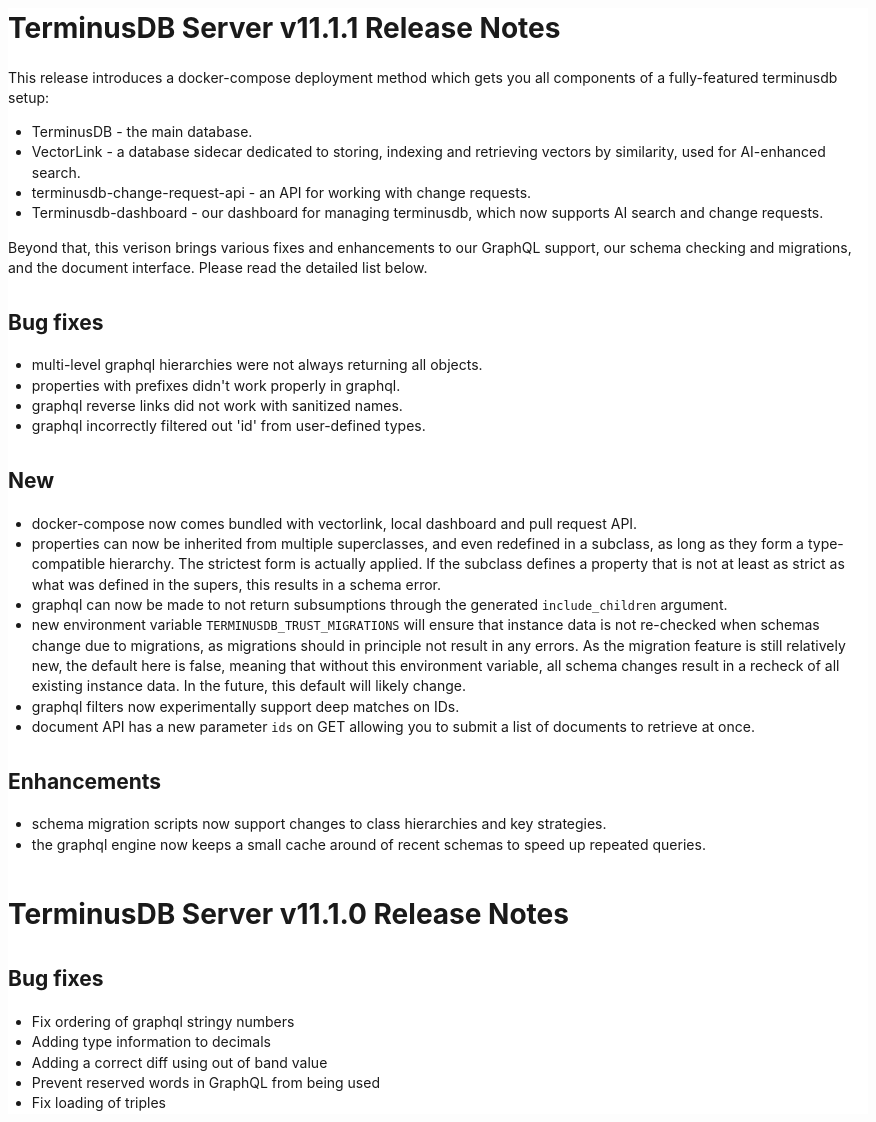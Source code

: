 # TerminusDB Server v11.1.1 Release Notes

This release introduces a docker-compose deployment method which gets you all components of a fully-featured terminusdb setup:
* TerminusDB - the main database.
* VectorLink - a database sidecar dedicated to storing, indexing and retrieving vectors by similarity, used for AI-enhanced search.
* terminusdb-change-request-api - an API for working with change requests.
* Terminusdb-dashboard - our dashboard for managing terminusdb, which now supports AI search and change requests.

Beyond that, this verison brings various fixes and enhancements to our GraphQL support, our schema checking and migrations, and the document interface. Please read the detailed list below.

## Bug fixes
* multi-level graphql hierarchies were not always returning all objects.
* properties with prefixes didn't work properly in graphql.
* graphql reverse links did not work with sanitized names.
* graphql incorrectly filtered out 'id' from user-defined types.

## New

* docker-compose now comes bundled with vectorlink, local dashboard and pull request API.
* properties can now be inherited from multiple superclasses, and even redefined in a subclass, as long as they form a type-compatible hierarchy. The strictest form is actually applied. If the subclass defines a property that is not at least as strict as what was defined in the supers, this results in a schema error.
* graphql can now be made to not return subsumptions through the generated `include_children` argument.
* new environment variable `TERMINUSDB_TRUST_MIGRATIONS` will ensure that instance data is not re-checked when schemas change due to migrations, as migrations should in principle not result in any errors. As the migration feature is still relatively new, the default here is false, meaning that without this environment variable, all schema changes result in a recheck of all existing instance data. In the future, this default will likely change.
* graphql filters now experimentally support deep matches on IDs.
* document API has a new parameter `ids` on GET allowing you to submit a list of documents to retrieve at once.

## Enhancements

* schema migration scripts now support changes to class hierarchies and key strategies.
* the graphql engine now keeps a small cache around of recent schemas to speed up repeated queries.

# TerminusDB Server v11.1.0 Release Notes

## Bug fixes

* Fix ordering of graphql stringy numbers
* Adding type information to decimals
* Adding a correct diff using out of band value
* Prevent reserved words in GraphQL from being used
* Fix loading of triples
